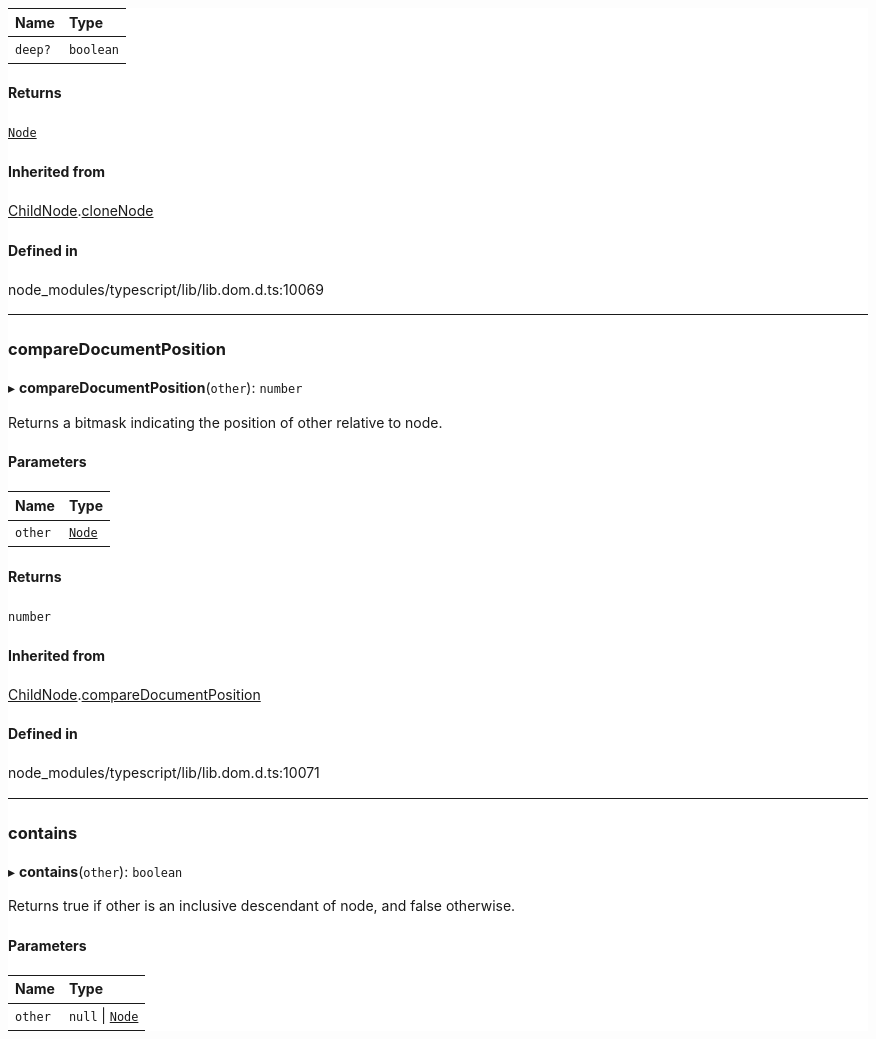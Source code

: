| Name | Type |
| :------ | :------ |
| `deep?` | `boolean` |

#### Returns

[`Node`](../modules/main_module._internal_.md#node)

#### Inherited from

[ChildNode](main_module._internal_.ChildNode.md).[cloneNode](main_module._internal_.ChildNode.md#clonenode)

#### Defined in

node_modules/typescript/lib/lib.dom.d.ts:10069

___

### compareDocumentPosition

▸ **compareDocumentPosition**(`other`): `number`

Returns a bitmask indicating the position of other relative to node.

#### Parameters

| Name | Type |
| :------ | :------ |
| `other` | [`Node`](../modules/main_module._internal_.md#node) |

#### Returns

`number`

#### Inherited from

[ChildNode](main_module._internal_.ChildNode.md).[compareDocumentPosition](main_module._internal_.ChildNode.md#comparedocumentposition)

#### Defined in

node_modules/typescript/lib/lib.dom.d.ts:10071

___

### contains

▸ **contains**(`other`): `boolean`

Returns true if other is an inclusive descendant of node, and false otherwise.

#### Parameters

| Name | Type |
| :------ | :------ |
| `other` | ``null`` \| [`Node`](../modules/main_module._internal_.md#node) |
